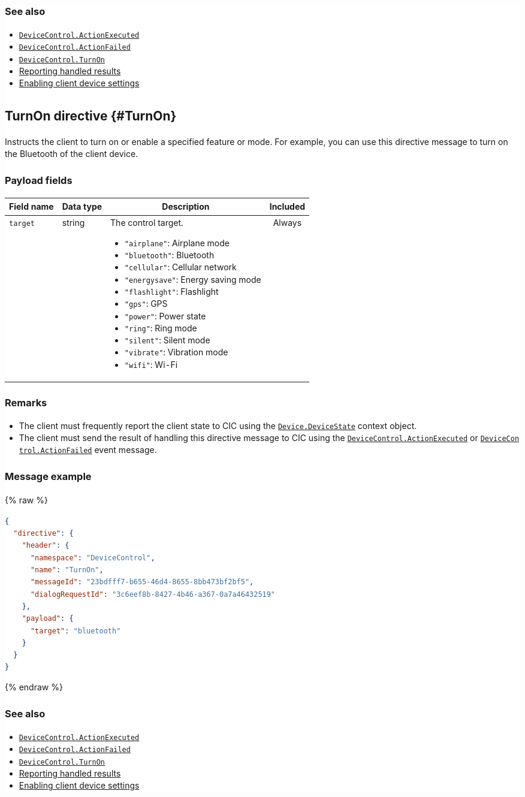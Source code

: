 ### See also
* [`DeviceControl.ActionExecuted`](#ActionExecuted)
* [`DeviceControl.ActionFailed`](#ActionFailed)
* [`DeviceControl.TurnOn`](#TurnOn)
* [Reporting handled results](/Develop/Guides/Handle_Device_Control.md#HandleActionExecutedResponse)
* [Enabling client device settings](/Develop/Guides/Handle_Device_Control.md#HandleClientFeatureToggle)

## TurnOn directive {#TurnOn}

Instructs the client to turn on or enable a specified feature or mode. For example, you can use this directive message to turn on the Bluetooth of the client device.

### Payload fields

| Field name       | Data type    | Description                     | Included |
|---------------|---------|-----------------------------|:---------:|
| `target`      | string  | The control target.<ul><li><code>"airplane"</code>: Airplane mode</li><li><code>"bluetooth"</code>: Bluetooth</li><li><code>"cellular"</code>: Cellular network</li><li><code>"energysave"</code>: Energy saving mode</li><li><code>"flashlight"</code>: Flashlight</li><li><code>"gps"</code>: GPS</li><li><code>"power"</code>: Power state</li><li><code>"ring"</code>: Ring mode</li><li><code>"silent"</code>: Silent mode</li><li><code>"vibrate"</code>: Vibration mode</li><li><code>"wifi"</code>: Wi-Fi</li></ul> | Always     |

### Remarks

* The client must frequently report the client state to CIC using the [`Device.DeviceState`](/Develop/References/Context_Objects.md#DeviceState) context object.
* The client must send the result of handling this directive message to CIC using the [`DeviceControl.ActionExecuted`](#ActionExecuted) or [`DeviceControl.ActionFailed`](#ActionFailed) event message.

### Message example

{% raw %}

```json
{
  "directive": {
    "header": {
      "namespace": "DeviceControl",
      "name": "TurnOn",
      "messageId": "23bdfff7-b655-46d4-8655-8bb473bf2bf5",
      "dialogRequestId": "3c6eef8b-8427-4b46-a367-0a7a46432519"
    },
    "payload": {
      "target": "bluetooth"
    }
  }
}
```

{% endraw %}

### See also
* [`DeviceControl.ActionExecuted`](#ActionExecuted)
* [`DeviceControl.ActionFailed`](#ActionFailed)
* [`DeviceControl.TurnOn`](#TurnOn)
* [Reporting handled results](/Develop/Guides/Handle_Device_Control.md#HandleActionExecutedResponse)
* [Enabling client device settings](/Develop/Guides/Handle_Device_Control.md#HandleClientFeatureToggle)
